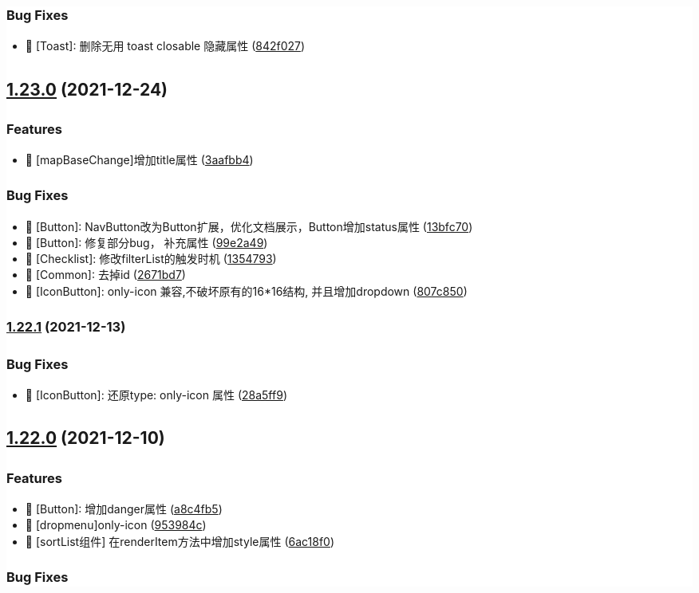 
### Bug Fixes

* 🐛 [Toast]: 删除无用 toast closable 隐藏属性 ([842f027](https://gitlab.idatatlas.com/new-datamap/mdt-design/commit/842f027ab823acf587d470aa5ec580fb92e2541b))

## [1.23.0](https://gitlab.idatatlas.com/new-datamap/mdt-design/compare/v1.22.1...v1.23.0) (2021-12-24)


### Features

* 🎸 [mapBaseChange]增加title属性 ([3aafbb4](https://gitlab.idatatlas.com/new-datamap/mdt-design/commit/3aafbb459cfa50835656483d62bbd26ff2717a99))


### Bug Fixes

* 🐛 [Button]: NavButton改为Button扩展，优化文档展示，Button增加status属性 ([13bfc70](https://gitlab.idatatlas.com/new-datamap/mdt-design/commit/13bfc70b5f88e1be48ce4dbf1e8686a50954d9a8))
* 🐛 [Button]: 修复部分bug， 补充属性 ([99e2a49](https://gitlab.idatatlas.com/new-datamap/mdt-design/commit/99e2a49f02ae834bb947a3d2ce2af011b5735287))
* 🐛 [Checklist]: 修改filterList的触发时机 ([1354793](https://gitlab.idatatlas.com/new-datamap/mdt-design/commit/13547938a7e8c970d216635974c3cec7fead6c0c))
* 🐛 [Common]: 去掉id ([2671bd7](https://gitlab.idatatlas.com/new-datamap/mdt-design/commit/2671bd7d2e1182b996503eb0f7fe5d28a354a32b))
* 🐛 [IconButton]: only-icon 兼容,不破坏原有的16*16结构, 并且增加dropdown ([807c850](https://gitlab.idatatlas.com/new-datamap/mdt-design/commit/807c85096a0ca339c351d117a97fedd5658fce0e))

### [1.22.1](https://gitlab.idatatlas.com/new-datamap/mdt-design/compare/v1.22.0...v1.22.1) (2021-12-13)


### Bug Fixes

* 🐛 [IconButton]: 还原type: only-icon 属性 ([28a5ff9](https://gitlab.idatatlas.com/new-datamap/mdt-design/commit/28a5ff90722e2948aacf18f4430d7e02343b094d))

## [1.22.0](https://gitlab.idatatlas.com/new-datamap/mdt-design/compare/v1.21.1...v1.22.0) (2021-12-10)


### Features

* 🎸 [Button]: 增加danger属性 ([a8c4fb5](https://gitlab.idatatlas.com/new-datamap/mdt-design/commit/a8c4fb5970fde3a946bd03df07ba6a3d32e59d14))
* 🎸 [dropmenu]only-icon ([953984c](https://gitlab.idatatlas.com/new-datamap/mdt-design/commit/953984c4b87bcbf31936a2bd9e7126b176849b2b))
* 🎸 [sortList组件] 在renderItem方法中增加style属性 ([6ac18f0](https://gitlab.idatatlas.com/new-datamap/mdt-design/commit/6ac18f09d74d39889f9b8b9024edae431fb95e58))


### Bug Fixes
